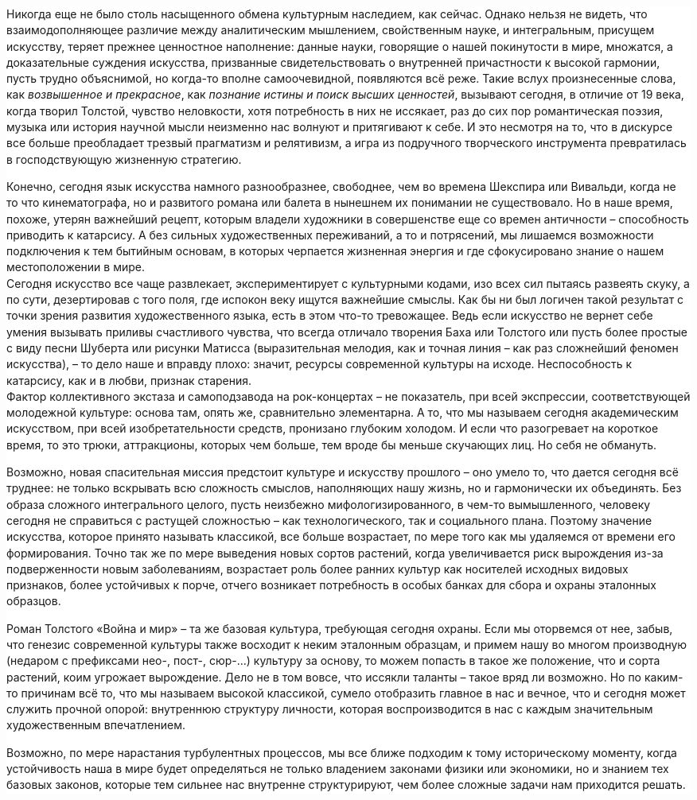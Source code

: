 Никогда еще не было столь насыщенного обмена культурным наследием, как сейчас. Однако нельзя не видеть, что взаимодополняющее различие между аналитическим мышлением, свойственным науке, и интегральным, присущем искусству, теряет прежнее ценностное наполнение: данные науки, говорящие о нашей покинутости в мире, множатся, а доказательные суждения искусства, призванные свидетельствовать о внутренней причастности к высокой гармонии, пусть трудно объяснимой, но когда-то вполне самоочевидной, появляются всё реже. Такие вслух произнесенные слова, как _возвышенное и прекрасное_, как _познание истины и поиск высших ценностей_, вызывают сегодня, в отличие от 19 века, когда творил Толстой, чувство неловкости, хотя потребность в них не иссякает, раз до сих пор романтическая поэзия, музыка или история научной мысли неизменно нас волнуют и притягивают к себе. И это несмотря на то, что в дискурсе все больше преобладает трезвый прагматизм и релятивизм, а игра из подручного творческого инструмента превратилась в господствующую жизненную стратегию. 

Конечно, сегодня язык искусства намного разнообразнее, свободнее, чем во времена Шекспира или Вивальди, когда не то что кинематографа, но и развитого романа или балета в нынешнем их понимании не существовало. Но в наше время, похоже, утерян важнейший рецепт, которым владели художники в совершенстве еще со времен античности – способность приводить к катарсису. А без сильных художественных переживаний, а то и потрясений, мы лишаемся возможности подключения к тем бытийным основам, в которых черпается жизненная энергия и где сфокусировано знание о нашем местоположении в мире.   
Сегодня искусство все чаще развлекает, экспериментирует с культурными кодами, изо всех сил пытаясь развеять скуку, а по сути, дезертировав с того поля, где испокон веку ищутся важнейшие смыслы. Как бы ни был логичен такой результат с точки зрения развития художественного языка, есть в этом что-то тревожащее. Ведь если искусство не вернет себе умения вызывать приливы счастливого чувства, что всегда отличало творения Баха или Толстого или пусть более простые с виду песни Шуберта или рисунки Матисса (выразительная мелодия, как и точная линия – как раз сложнейший феномен искусства), – то дело наше и вправду плохо: значит, ресурсы современной культуры на исходе. Неспособность к катарсису, как и в любви, признак старения.   
Фактор коллективного экстаза и самоподзавода на рок-концертах – не показатель, при всей экспрессии, соответствующей молодежной культуре: основа там, опять же, сравнительно элементарна. А то, что мы называем сегодня академическим искусством, при всей изобретательности средств, пронизано глубоким холодом. И если что разогревает на короткое время, то это трюки, аттракционы, которых чем больше, тем вроде бы меньше скучающих лиц. Но себя не обмануть.

Возможно, новая спасительная миссия предстоит культуре и искусству прошлого – оно умело то, что дается сегодня всё труднее: не только вскрывать всю сложность смыслов, наполняющих нашу жизнь, но и гармонически их объединять. Без образа сложного интегрального целого, пусть неизбежно мифологизированного, в чем-то вымышленного, человеку сегодня не справиться с растущей сложностью – как технологического, так и социального плана. Поэтому значение искусства, которое принято называть классикой, все больше возрастает, по мере того как мы удаляемся от времени его формирования. Точно так же по мере выведения новых сортов растений, когда увеличивается риск вырождения из-за подверженности новым заболеваниям, возрастает роль более ранних культур как носителей исходных видовых признаков, более устойчивых к порче, отчего возникает потребность в особых банках для сбора и охраны эталонных образцов. 

Роман Толстого «Война и мир» – та же базовая культура, требующая сегодня охраны. Если мы оторвемся от нее, забыв, что генезис современной культуры также восходит к неким эталонным образцам, и примем нашу во многом производную (недаром с префиксами нео-, пост-, сюр-...) культуру за основу, то можем попасть в такое же положение, что и сорта растений, коим угрожает вырождение. Дело не в том вовсе, что иссякли таланты – такое вряд ли возможно. Но по каким-то причинам всё то, что мы называем высокой классикой, сумело отобразить главное в нас и вечное, что и сегодня может служить прочной опорой: внутреннюю структуру личности, которая воспроизводится в нас с каждым значительным художественным впечатлением. 

Возможно, по мере нарастания турбулентных процессов, мы все ближе подходим к тому историческому моменту, когда устойчивость наша в мире будет определяться не только владением законами физики или экономики, но и знанием тех базовых законов, которые тем сильнее нас внутренне структурируют, чем более сложные задачи нам приходится решать. 
